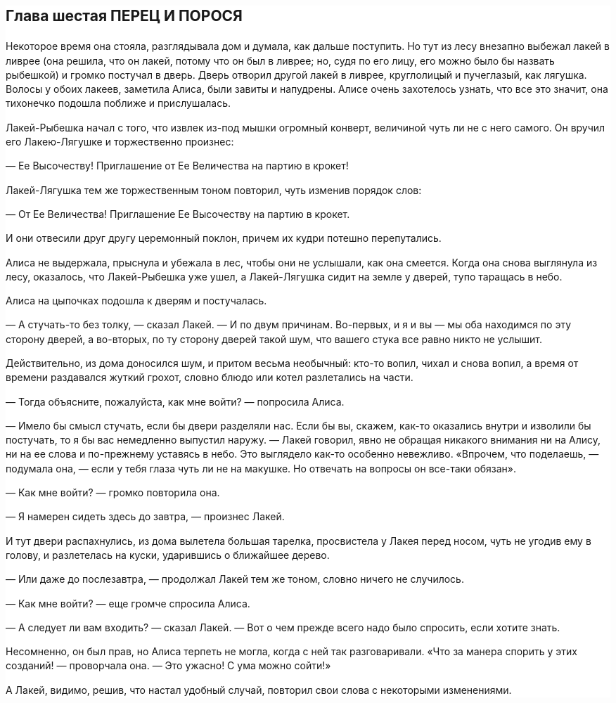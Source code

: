 ## Глава шестая ПЕРЕЦ И ПОРОСЯ

Некоторое время она стояла, разглядывала дом и думала, как дальше поступить. Но тут из лесу внезапно выбежал лакей в ливрее (она решила, что он лакей, потому что он был в ливрее; но, судя по его лицу, его можно было бы назвать рыбешкой) и громко постучал в дверь. Дверь отворил другой лакей в ливрее, круглолицый и пучеглазый, как лягушка. Волосы у обоих лакеев, заметила Алиса, были завиты и напудрены. Алисе очень захотелось узнать, что все это значит, она тихонечко подошла поближе и прислушалась.

Лакей-Рыбешка начал с того, что извлек из-под мышки огромный конверт, величиной чуть ли не с него самого. Он вручил его Лакею-Лягушке и торжественно произнес:

— Ее Высочеству! Приглашение от Ее Величества на партию в крокет!

Лакей-Лягушка тем же торжественным тоном повторил, чуть изменив порядок слов:

— От Ее Величества! Приглашение Ее Высочеству на партию в крокет.

И они отвесили друг другу церемонный поклон, причем их кудри потешно перепутались.

Алиса не выдержала, прыснула и убежала в лес, чтобы они не услышали, как она смеется. Когда она снова выглянула из лесу, оказалось, что Лакей-Рыбешка уже ушел, а Лакей-Лягушка сидит на земле у дверей, тупо таращась в небо.

Алиса на цыпочках подошла к дверям и постучалась.

— А стучать-то без толку, — сказал Лакей. — И по двум причинам. Во-первых, и я и вы — мы оба находимся по эту сторону дверей, а во-вторых, по ту сторону дверей такой шум, что вашего стука все равно никто не услышит.

Действительно, из дома доносился шум, и притом весьма необычный: кто-то вопил, чихал и снова вопил, а время от времени раздавался жуткий грохот, словно блюдо или котел разлетались на части.

— Тогда объясните, пожалуйста, как мне войти? — попросила Алиса.

— Имело бы смысл стучать, если бы двери разделяли нас. Если бы вы, скажем, как-то оказались внутри и изволили бы постучать, то я бы вас немедленно выпустил наружу. — Лакей говорил, явно не обращая никакого внимания ни на Алису, ни на ее слова и по-прежнему уставясь в небо. Это выглядело как-то особенно невежливо. «Впрочем, что поделаешь, — подумала она, — если у тебя глаза чуть ли не на макушке. Но отвечать на вопросы он все-таки обязан».

— Как мне войти? — громко повторила она.

— Я намерен сидеть здесь до завтра, — произнес Лакей.

И тут двери распахнулись, из дома вылетела большая тарелка, просвистела у Лакея перед носом, чуть не угодив ему в голову, и разлетелась на куски, ударившись о ближайшее дерево.

— Или даже до послезавтра, — продолжал Лакей тем же тоном, словно ничего не случилось.

— Как мне войти? — еще громче спросила Алиса.

— А следует ли вам входить? — сказал Лакей. — Вот о чем прежде всего надо было спросить, если хотите знать.

Несомненно, он был прав, но Алиса терпеть не могла, когда с ней так разговаривали. «Что за манера спорить у этих созданий! — проворчала она. — Это ужасно! С ума можно сойти!»

А Лакей, видимо, решив, что настал удобный случай, повторил свои слова с некоторыми изменениями.
